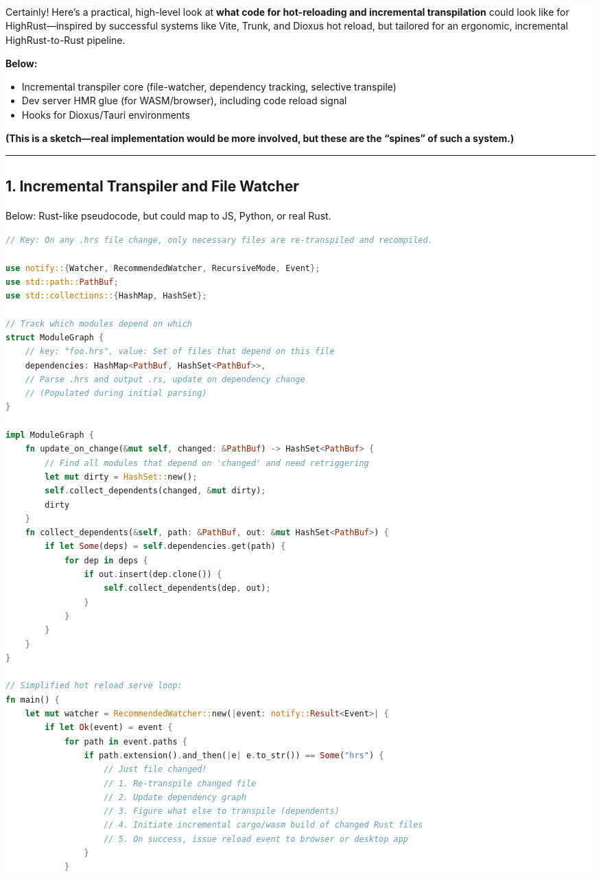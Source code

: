 Certainly! Here’s a practical, high-level look at **what code for hot-reloading and incremental transpilation** could look like for HighRust—inspired by successful systems like Vite, Trunk, and Dioxus hot reload, but tailored for an ergonomic, incremental HighRust-to-Rust pipeline.

**Below:**  
- Incremental transpiler core (file-watcher, dependency tracking, selective transpile)  
- Dev server HMR glue (for WASM/browser), including code reload signal  
- Hooks for Dioxus/Tauri environments

**(This is a sketch—real implementation would be more involved, but these are the “spines” of such a system.)**

---

## 1. **Incremental Transpiler and File Watcher**

Below: Rust-like pseudocode, but could map to JS, Python, or real Rust.

```rust
// Key: On any .hrs file change, only necessary files are re-transpiled and recompiled.

use notify::{Watcher, RecommendedWatcher, RecursiveMode, Event};
use std::path::PathBuf;
use std::collections::{HashMap, HashSet};

// Track which modules depend on which
struct ModuleGraph {
    // key: "foo.hrs", value: Set of files that depend on this file
    dependencies: HashMap<PathBuf, HashSet<PathBuf>>,
    // Parse .hrs and output .rs, update on dependency change
    // (Populated during initial parsing)
}

impl ModuleGraph {
    fn update_on_change(&mut self, changed: &PathBuf) -> HashSet<PathBuf> {
        // Find all modules that depend on 'changed' and need retriggering
        let mut dirty = HashSet::new();
        self.collect_dependents(changed, &mut dirty);
        dirty
    }
    fn collect_dependents(&self, path: &PathBuf, out: &mut HashSet<PathBuf>) {
        if let Some(deps) = self.dependencies.get(path) {
            for dep in deps {
                if out.insert(dep.clone()) {
                    self.collect_dependents(dep, out);
                }
            }
        }
    }
}

// Simplified hot reload serve loop:
fn main() {
    let mut watcher = RecommendedWatcher::new(|event: notify::Result<Event>| {
        if let Ok(event) = event {
            for path in event.paths {
                if path.extension().and_then(|e| e.to_str()) == Some("hrs") {
                    // Just file changed!
                    // 1. Re-transpile changed file
                    // 2. Update dependency graph
                    // 3. Figure what else to transpile (dependents)
                    // 4. Initiate incremental cargo/wasm build of changed Rust files
                    // 5. On success, issue reload event to browser or desktop app
                }
            }
```